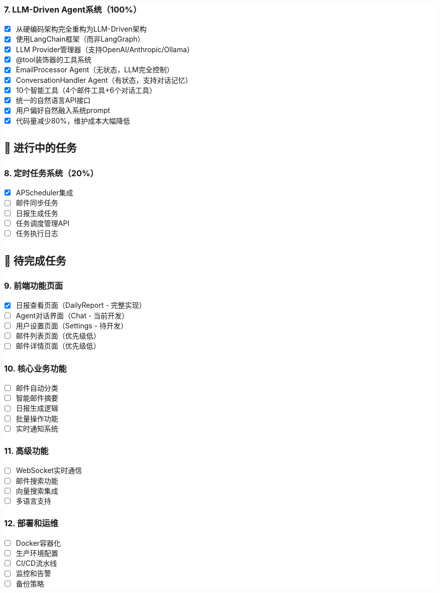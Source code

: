 ### 7. LLM-Driven Agent系统（100%）
- [x] 从硬编码架构完全重构为LLM-Driven架构
- [x] 使用LangChain框架（而非LangGraph）
- [x] LLM Provider管理器（支持OpenAI/Anthropic/Ollama）
- [x] @tool装饰器的工具系统
- [x] EmailProcessor Agent（无状态，LLM完全控制）
- [x] ConversationHandler Agent（有状态，支持对话记忆）
- [x] 10个智能工具（4个邮件工具+6个对话工具）
- [x] 统一的自然语言API接口
- [x] 用户偏好自然融入系统prompt
- [x] 代码量减少80%，维护成本大幅降低

## 🔄 进行中的任务

### 8. 定时任务系统（20%）
- [x] APScheduler集成
- [ ] 邮件同步任务
- [ ] 日报生成任务
- [ ] 任务调度管理API
- [ ] 任务执行日志

## 📝 待完成任务

### 9. 前端功能页面
- [x] 日报查看页面（DailyReport - 完整实现）
- [ ] Agent对话界面（Chat - 当前开发）
- [ ] 用户设置页面（Settings - 待开发）
- [ ] 邮件列表页面（优先级低）
- [ ] 邮件详情页面（优先级低）

### 10. 核心业务功能
- [ ] 邮件自动分类
- [ ] 智能邮件摘要
- [ ] 日报生成逻辑
- [ ] 批量操作功能
- [ ] 实时通知系统

### 11. 高级功能
- [ ] WebSocket实时通信
- [ ] 邮件搜索功能
- [ ] 向量搜索集成
- [ ] 多语言支持

### 12. 部署和运维
- [ ] Docker容器化
- [ ] 生产环境配置
- [ ] CI/CD流水线
- [ ] 监控和告警
- [ ] 备份策略
